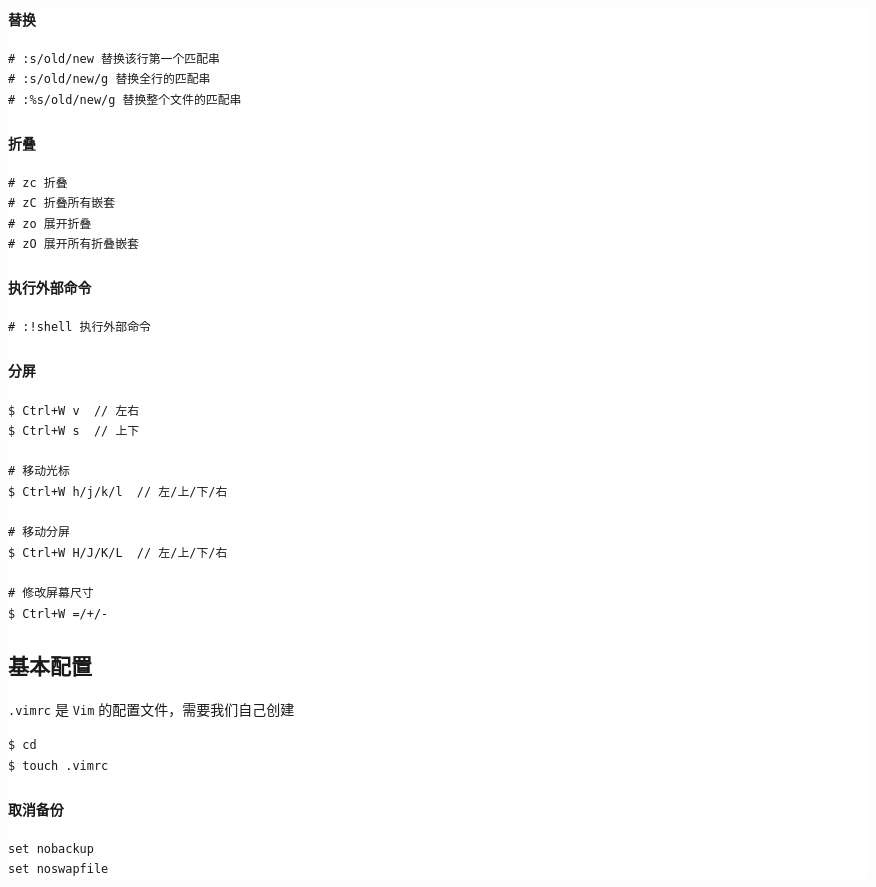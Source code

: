 ### `替换`

```
# :s/old/new 替换该行第一个匹配串
# :s/old/new/g 替换全行的匹配串
# :%s/old/new/g 替换整个文件的匹配串
```

### `折叠`

```
# zc 折叠
# zC 折叠所有嵌套
# zo 展开折叠
# zO 展开所有折叠嵌套
```

### `执行外部命令`

```
# :!shell 执行外部命令
```

### `分屏`

```
$ Ctrl+W v  // 左右
$ Ctrl+W s  // 上下

# 移动光标
$ Ctrl+W h/j/k/l  // 左/上/下/右

# 移动分屏
$ Ctrl+W H/J/K/L  // 左/上/下/右

# 修改屏幕尺寸
$ Ctrl+W =/+/-
```

## 基本配置

`.vimrc` 是 `Vim` 的配置文件，需要我们自己创建

```bash
$ cd
$ touch .vimrc
```

### `取消备份`

```vim
set nobackup
set noswapfile
```
